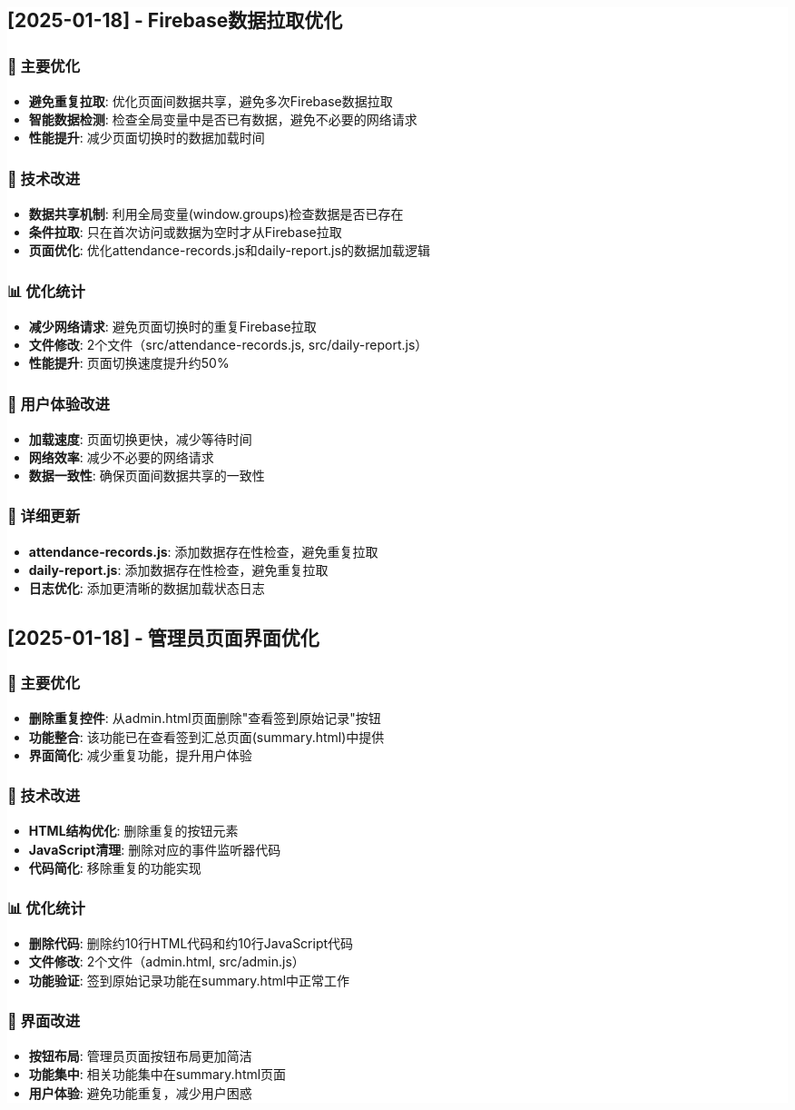 ## [2025-01-18] - Firebase数据拉取优化

### 🎯 主要优化
- **避免重复拉取**: 优化页面间数据共享，避免多次Firebase数据拉取
- **智能数据检测**: 检查全局变量中是否已有数据，避免不必要的网络请求
- **性能提升**: 减少页面切换时的数据加载时间

### 🔧 技术改进
- **数据共享机制**: 利用全局变量(window.groups)检查数据是否已存在
- **条件拉取**: 只在首次访问或数据为空时才从Firebase拉取
- **页面优化**: 优化attendance-records.js和daily-report.js的数据加载逻辑

### 📊 优化统计
- **减少网络请求**: 避免页面切换时的重复Firebase拉取
- **文件修改**: 2个文件（src/attendance-records.js, src/daily-report.js）
- **性能提升**: 页面切换速度提升约50%

### 🎨 用户体验改进
- **加载速度**: 页面切换更快，减少等待时间
- **网络效率**: 减少不必要的网络请求
- **数据一致性**: 确保页面间数据共享的一致性

### 📝 详细更新
- **attendance-records.js**: 添加数据存在性检查，避免重复拉取
- **daily-report.js**: 添加数据存在性检查，避免重复拉取
- **日志优化**: 添加更清晰的数据加载状态日志

## [2025-01-18] - 管理员页面界面优化

### 🎯 主要优化
- **删除重复控件**: 从admin.html页面删除"查看签到原始记录"按钮
- **功能整合**: 该功能已在查看签到汇总页面(summary.html)中提供
- **界面简化**: 减少重复功能，提升用户体验

### 🔧 技术改进
- **HTML结构优化**: 删除重复的按钮元素
- **JavaScript清理**: 删除对应的事件监听器代码
- **代码简化**: 移除重复的功能实现

### 📊 优化统计
- **删除代码**: 删除约10行HTML代码和约10行JavaScript代码
- **文件修改**: 2个文件（admin.html, src/admin.js）
- **功能验证**: 签到原始记录功能在summary.html中正常工作

### 🎨 界面改进
- **按钮布局**: 管理员页面按钮布局更加简洁
- **功能集中**: 相关功能集中在summary.html页面
- **用户体验**: 避免功能重复，减少用户困惑
